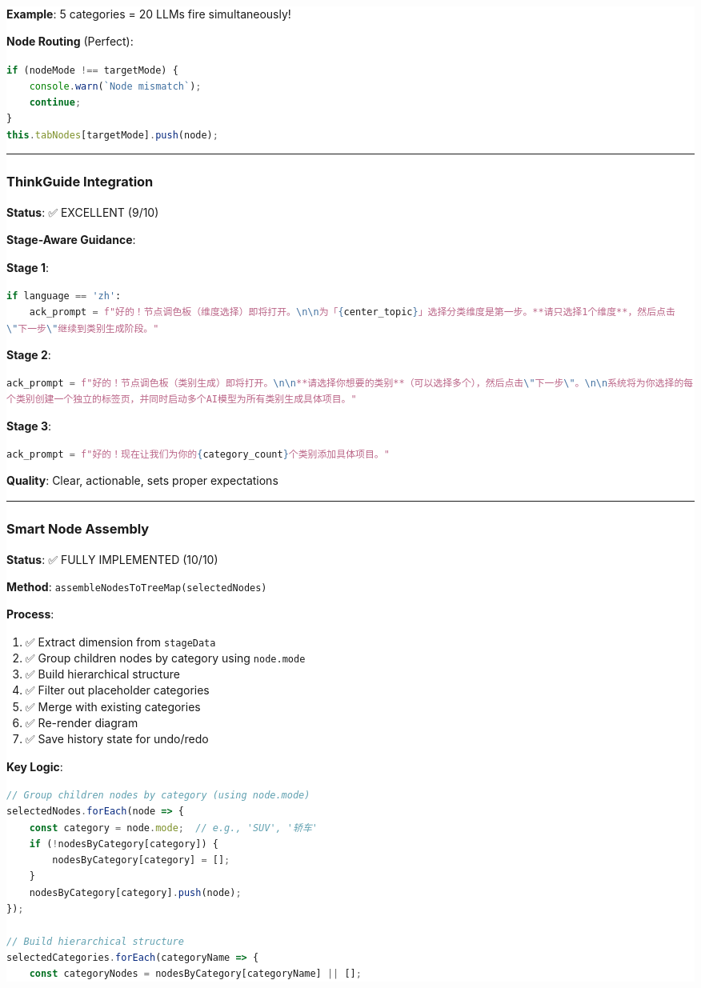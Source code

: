 **Example**: 5 categories = 20 LLMs fire simultaneously!

**Node Routing** (Perfect):
```javascript
if (nodeMode !== targetMode) {
    console.warn(`Node mismatch`);
    continue;
}
this.tabNodes[targetMode].push(node);
```

---

### ThinkGuide Integration

**Status**: ✅ EXCELLENT (9/10)

**Stage-Aware Guidance**:

**Stage 1**:
```python
if language == 'zh':
    ack_prompt = f"好的！节点调色板（维度选择）即将打开。\n\n为「{center_topic}」选择分类维度是第一步。**请只选择1个维度**，然后点击\"下一步\"继续到类别生成阶段。"
```

**Stage 2**:
```python
ack_prompt = f"好的！节点调色板（类别生成）即将打开。\n\n**请选择你想要的类别**（可以选择多个），然后点击\"下一步\"。\n\n系统将为你选择的每个类别创建一个独立的标签页，并同时启动多个AI模型为所有类别生成具体项目。"
```

**Stage 3**:
```python
ack_prompt = f"好的！现在让我们为你的{category_count}个类别添加具体项目。"
```

**Quality**: Clear, actionable, sets proper expectations

---

### Smart Node Assembly

**Status**: ✅ FULLY IMPLEMENTED (10/10)

**Method**: `assembleNodesToTreeMap(selectedNodes)`

**Process**:
1. ✅ Extract dimension from `stageData`
2. ✅ Group children nodes by category using `node.mode`
3. ✅ Build hierarchical structure
4. ✅ Filter out placeholder categories
5. ✅ Merge with existing categories
6. ✅ Re-render diagram
7. ✅ Save history state for undo/redo

**Key Logic**:
```javascript
// Group children nodes by category (using node.mode)
selectedNodes.forEach(node => {
    const category = node.mode;  // e.g., 'SUV', '轿车'
    if (!nodesByCategory[category]) {
        nodesByCategory[category] = [];
    }
    nodesByCategory[category].push(node);
});

// Build hierarchical structure
selectedCategories.forEach(categoryName => {
    const categoryNodes = nodesByCategory[categoryName] || [];
```